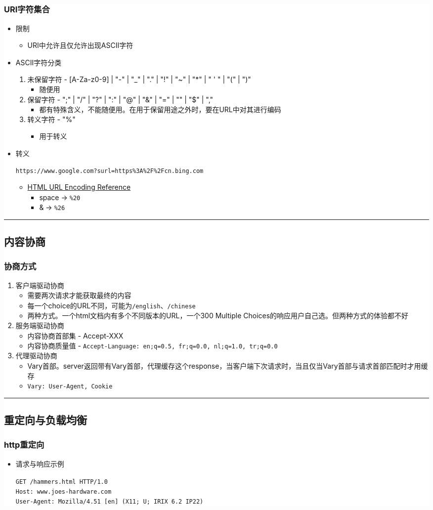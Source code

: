 ### URI字符集合

* 限制

  * URI中允许且仅允许出现ASCII字符

* ASCII字符分类

  1. 未保留字符 - [A-Za-z0-9] | "-" | "_" | "." | "!" | "~" | "*" | " ' " | "(" | ")"
     * 随便用
  2. 保留字符 - ";" | "/" | "?" | ":" | "@" | "&" | "=" | "" | "$" | ","
     * 都有特殊含义，不能随便用。在用于保留用途之外时，要在URL中对其进行编码
  3. 转义字符 - "%" <HEX> <HEX>
     * 用于转义

* 转义

  ```
  https://www.google.com?surl=https%3A%2F%2Fcn.bing.com
  ```

  * [HTML URL Encoding Reference](https://www.w3schools.com/tags/ref_urlencode.ASP)
    * space -> `%20`
    * & -> `%26`

***

## 内容协商

### 协商方式

1. 客户端驱动协商
   * 需要两次请求才能获取最终的内容
   * 每一个choice的URL不同，可能为`/english`、`/chinese`
   * 两种方式。一个html文档内有多个不同版本的URL，一个300 Multiple Choices的响应用户自己选。但两种方式的体验都不好
2. 服务端驱动协商
   * 内容协商首部集 - Accept-XXX
   * 内容协商质量值 - `Accept-Language: en;q=0.5, fr;q=0.0, nl;q=1.0, tr;q=0.0`
3. 代理驱动协商
   * Vary首部。server返回带有Vary首部，代理缓存这个response，当客户端下次请求时，当且仅当Vary首部与请求首部匹配时才用缓存
   * `Vary: User-Agent, Cookie`

***

## 重定向与负载均衡

### http重定向

* 请求与响应示例

  ```http
  GET /hammers.html HTTP/1.0
  Host: www.joes-hardware.com
  User-Agent: Mozilla/4.51 [en] (X11; U; IRIX 6.2 IP22)
  ```
